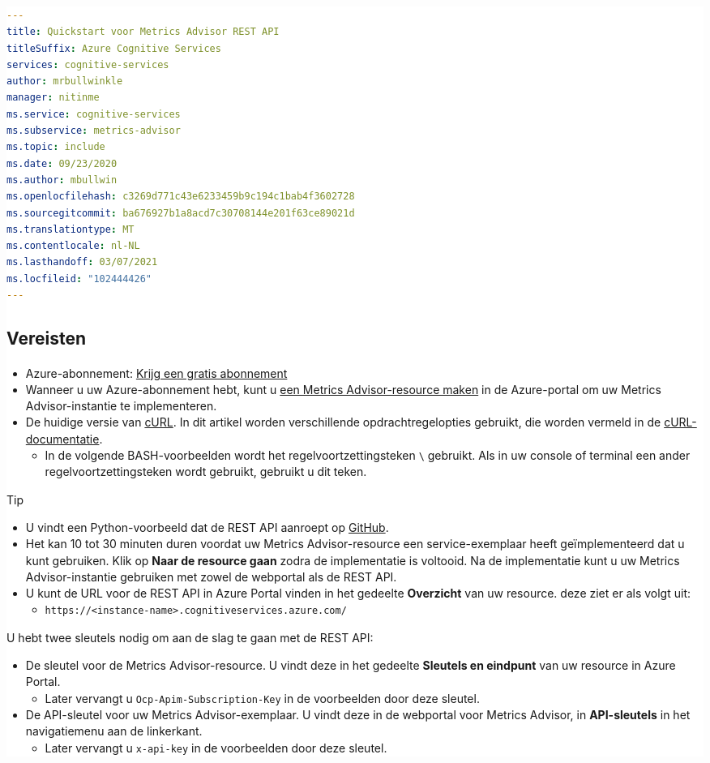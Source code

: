 ```yaml
---
title: Quickstart voor Metrics Advisor REST API
titleSuffix: Azure Cognitive Services
services: cognitive-services
author: mrbullwinkle
manager: nitinme
ms.service: cognitive-services
ms.subservice: metrics-advisor
ms.topic: include
ms.date: 09/23/2020
ms.author: mbullwin
ms.openlocfilehash: c3269d771c43e6233459b9c194c1bab4f3602728
ms.sourcegitcommit: ba676927b1a8acd7c30708144e201f63ce89021d
ms.translationtype: MT
ms.contentlocale: nl-NL
ms.lasthandoff: 03/07/2021
ms.locfileid: "102444426"
---
```

## <a name="prerequisites"></a>Vereisten

* Azure-abonnement: [Krijg een gratis abonnement](https://azure.microsoft.com/free/cognitive-services)
* Wanneer u uw Azure-abonnement hebt, kunt u <a href="https://go.microsoft.com/fwlink/?linkid=2142156"  title="Een Metrics Advisor-resource maken"  target="_blank">een Metrics Advisor-resource maken</a> in de Azure-portal om uw Metrics Advisor-instantie te implementeren.  
* De huidige versie van [cURL](https://curl.haxx.se/). In dit artikel worden verschillende opdrachtregelopties gebruikt, die worden vermeld in de [cURL-documentatie](https://curl.haxx.se/docs/manpage.html).
    * In de volgende BASH-voorbeelden wordt het regelvoortzettingsteken `\` gebruikt. Als in uw console of terminal een ander regelvoortzettingsteken wordt gebruikt, gebruikt u dit teken.

> [!TIP]
> * U vindt een Python-voorbeeld dat de REST API aanroept op [GitHub](https://github.com/Azure-Samples/cognitive-services-quickstart-code/tree/master/python/MetricsAdvisor).
> * Het kan 10 tot 30 minuten duren voordat uw Metrics Advisor-resource een service-exemplaar heeft geïmplementeerd dat u kunt gebruiken. Klik op **Naar de resource gaan** zodra de implementatie is voltooid. Na de implementatie kunt u uw Metrics Advisor-instantie gebruiken met zowel de webportal als de REST API. 
> * U kunt de URL voor de REST API in Azure Portal vinden in het gedeelte **Overzicht** van uw resource. deze ziet er als volgt uit:
>    * `https://<instance-name>.cognitiveservices.azure.com/`

U hebt twee sleutels nodig om aan de slag te gaan met de REST API:

* De sleutel voor de Metrics Advisor-resource. U vindt deze in het gedeelte **Sleutels en eindpunt** van uw resource in Azure Portal.
    * Later vervangt u `Ocp-Apim-Subscription-Key` in de voorbeelden door deze sleutel. 
* De API-sleutel voor uw Metrics Advisor-exemplaar. U vindt deze in de webportal voor Metrics Advisor, in **API-sleutels** in het navigatiemenu aan de linkerkant.
    * Later vervangt u `x-api-key` in de voorbeelden door deze sleutel.
